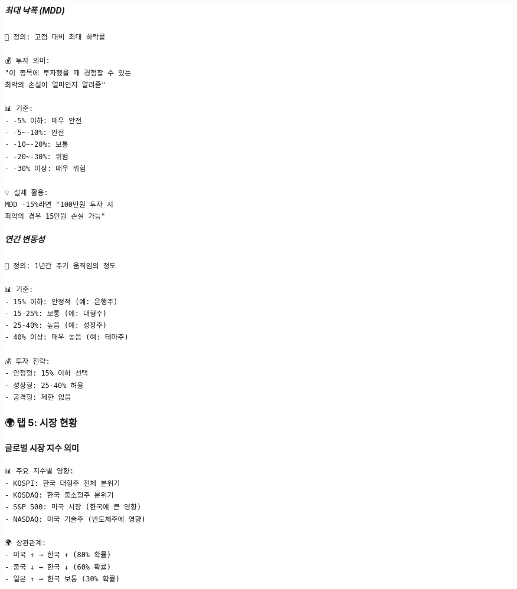 ##### 최대 낙폭 (MDD)
```
🎯 정의: 고점 대비 최대 하락률

💰 투자 의미:
"이 종목에 투자했을 때 경험할 수 있는 
최악의 손실이 얼마인지 알려줌"

📊 기준:
- -5% 이하: 매우 안전
- -5~-10%: 안전  
- -10~-20%: 보통
- -20~-30%: 위험
- -30% 이상: 매우 위험

💡 실제 활용:
MDD -15%라면 "100만원 투자 시 
최악의 경우 15만원 손실 가능"
```

##### 연간 변동성
```
🎯 정의: 1년간 주가 움직임의 정도

📊 기준:
- 15% 이하: 안정적 (예: 은행주)
- 15-25%: 보통 (예: 대형주)
- 25-40%: 높음 (예: 성장주)
- 40% 이상: 매우 높음 (예: 테마주)

💰 투자 전략:
- 안정형: 15% 이하 선택
- 성장형: 25-40% 허용
- 공격형: 제한 없음
```

### 🌍 탭 5: 시장 현황

#### 글로벌 시장 지수 의미
```
📊 주요 지수별 영향:
- KOSPI: 한국 대형주 전체 분위기
- KOSDAQ: 한국 중소형주 분위기  
- S&P 500: 미국 시장 (한국에 큰 영향)
- NASDAQ: 미국 기술주 (반도체주에 영향)

🌍 상관관계:
- 미국 ↑ → 한국 ↑ (80% 확률)
- 중국 ↓ → 한국 ↓ (60% 확률)
- 일본 ↑ → 한국 보통 (30% 확률)
```
